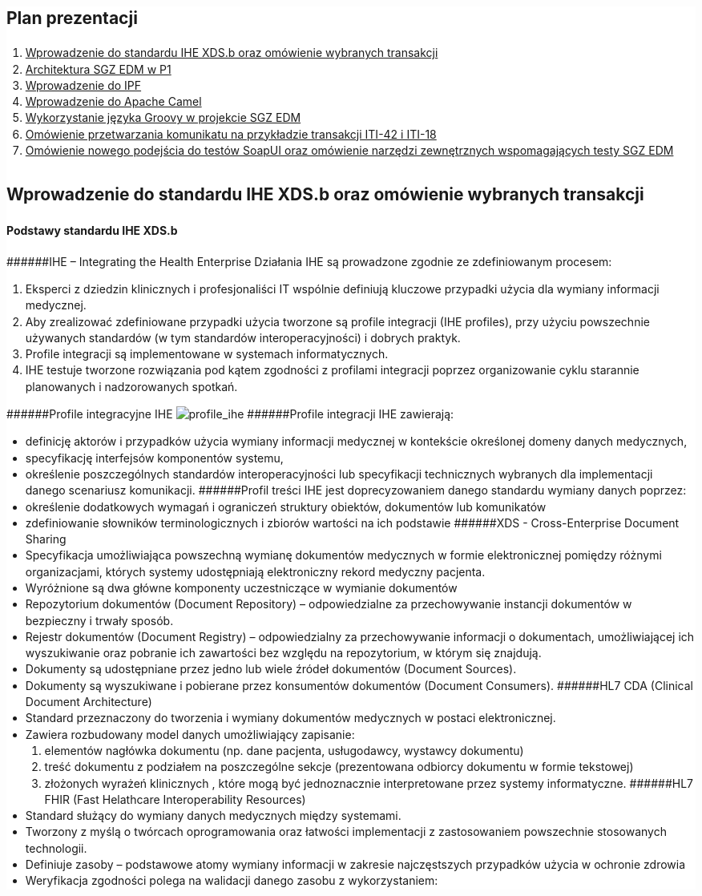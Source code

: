 ## Plan prezentacji
1. [Wprowadzenie do standardu IHE XDS.b oraz omówienie wybranych transakcji](#ihe)
2. [Architektura SGZ EDM w P1](#arch)
3. [Wprowadzenie do IPF](#ipf)
4. [Wprowadzenie do Apache Camel](#camel)
5. [Wykorzystanie języka Groovy w projekcie SGZ EDM](#groovy)
6. [Omówienie przetwarzania komunikatu na przykładzie transakcji ITI-42 i ITI-18](#iti)
7. [Omówienie nowego podejścia do testów SoapUI oraz omówienie narzędzi zewnętrznych wspomagających testy SGZ EDM](#testy)

<a name="ihe"></a>
## Wprowadzenie do standardu IHE XDS.b oraz omówienie wybranych transakcji

#### Podstawy standardu IHE XDS.b
 ######IHE – Integrating the Health Enterprise 
Działania IHE są prowadzone zgodnie ze zdefiniowanym procesem: 
1. Eksperci z dziedzin klinicznych i profesjonaliści IT wspólnie definiują kluczowe przypadki użycia dla wymiany informacji medycznej. 
2. Aby zrealizować zdefiniowane przypadki użycia tworzone są profile integracji (IHE profiles), przy użyciu powszechnie używanych standardów (w tym standardów interoperacyjności) i dobrych praktyk. 
3. Profile integracji są implementowane w systemach informatycznych. 
4. IHE testuje tworzone rozwiązania pod kątem zgodności z profilami integracji poprzez organizowanie cyklu starannie planowanych i nadzorowanych spotkań.

 ######Profile integracyjne IHE
![profile_ihe](obrazki/profile_ihe.png)
 ######Profile integracji IHE zawierają:
 - definicję aktorów i przypadków użycia wymiany informacji medycznej w kontekście określonej domeny danych medycznych, 
 - specyfikację interfejsów komponentów systemu, 
 - określenie poszczególnych standardów interoperacyjności lub specyfikacji technicznych wybranych dla implementacji danego scenariusz komunikacji.
 ######Profil treści IHE jest doprecyzowaniem danego standardu wymiany danych poprzez:
 - określenie dodatkowych wymagań i ograniczeń struktury obiektów, dokumentów lub komunikatów 
 - zdefiniowanie słowników terminologicznych i zbiorów wartości na ich podstawie
 ######XDS - Cross-Enterprise Document Sharing 
 - Specyfikacja umożliwiająca powszechną wymianę dokumentów medycznych w formie elektronicznej pomiędzy różnymi organizacjami, których systemy udostępniają elektroniczny rekord medyczny pacjenta. 
 - Wyróżnione są dwa główne komponenty uczestniczące w wymianie dokumentów 
 - Repozytorium dokumentów (Document Repository) – odpowiedzialne za przechowywanie instancji dokumentów w bezpieczny i trwały sposób. 
 - Rejestr dokumentów (Document Registry) – odpowiedzialny za przechowywanie informacji o dokumentach, umożliwiającej ich wyszukiwanie oraz pobranie ich zawartości bez względu na repozytorium, w którym się znajdują. 
 - Dokumenty są udostępniane przez jedno lub wiele źródeł dokumentów (Document Sources). 
 - Dokumenty są wyszukiwane i pobierane przez konsumentów dokumentów (Document Consumers).
######HL7 CDA (Clinical Document Architecture) 
 - Standard przeznaczony do tworzenia i wymiany dokumentów medycznych w postaci elektronicznej.
 - Zawiera rozbudowany model danych umożliwiający zapisanie: 
   1. elementów nagłówka dokumentu (np. dane pacjenta, usługodawcy, wystawcy dokumentu) 
   2. treść dokumentu z podziałem na poszczególne sekcje (prezentowana odbiorcy dokumentu w formie tekstowej)
   3. złożonych wyrażeń klinicznych , które mogą być jednoznacznie interpretowane przez systemy informatyczne. 
######HL7 FHIR (Fast Helathcare Interoperability Resources) 
- Standard służący do wymiany danych medycznych między systemami.
- Tworzony z myślą o twórcach oprogramowania oraz łatwości implementacji z zastosowaniem powszechnie stosowanych technologii. 
- Definiuje zasoby – podstawowe atomy wymiany informacji w zakresie najczęstszych przypadków użycia w ochronie zdrowia
- Weryfikacja zgodności polega na walidacji danego zasobu z wykorzystaniem: 